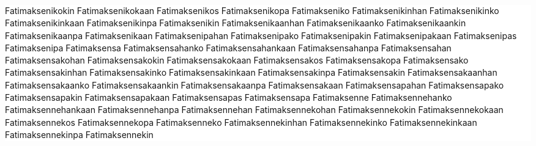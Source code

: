 Fatimaksenikokin
Fatimaksenikokaan
Fatimaksenikos
Fatimaksenikopa
Fatimakseniko
Fatimaksenikinhan
Fatimaksenikinko
Fatimaksenikinkaan
Fatimaksenikinpa
Fatimaksenikin
Fatimaksenikaanhan
Fatimaksenikaanko
Fatimaksenikaankin
Fatimaksenikaanpa
Fatimaksenikaan
Fatimaksenipahan
Fatimaksenipako
Fatimaksenipakin
Fatimaksenipakaan
Fatimaksenipas
Fatimaksenipa
Fatimaksensa
Fatimaksensahanko
Fatimaksensahankaan
Fatimaksensahanpa
Fatimaksensahan
Fatimaksensakohan
Fatimaksensakokin
Fatimaksensakokaan
Fatimaksensakos
Fatimaksensakopa
Fatimaksensako
Fatimaksensakinhan
Fatimaksensakinko
Fatimaksensakinkaan
Fatimaksensakinpa
Fatimaksensakin
Fatimaksensakaanhan
Fatimaksensakaanko
Fatimaksensakaankin
Fatimaksensakaanpa
Fatimaksensakaan
Fatimaksensapahan
Fatimaksensapako
Fatimaksensapakin
Fatimaksensapakaan
Fatimaksensapas
Fatimaksensapa
Fatimaksenne
Fatimaksennehanko
Fatimaksennehankaan
Fatimaksennehanpa
Fatimaksennehan
Fatimaksennekohan
Fatimaksennekokin
Fatimaksennekokaan
Fatimaksennekos
Fatimaksennekopa
Fatimaksenneko
Fatimaksennekinhan
Fatimaksennekinko
Fatimaksennekinkaan
Fatimaksennekinpa
Fatimaksennekin